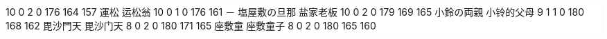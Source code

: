 <td>10</td>
<td>0</td>
<td>2</td>
<td>0
</td></tr>
<tr>
<td>176</td>
<td>164</td>
<td>157</td>
<td>運松</td>
<td>运松翁</td>
<td>10</td>
<td>0</td>
<td>1</td>
<td>0
</td></tr>
<tr>
<td>176</td>
<td>161</td>
<td>－</td>
<td>塩屋敷の旦那</td>
<td>盐家老板</td>
<td>10</td>
<td>0</td>
<td>2</td>
<td>0
</td></tr>
<tr>
<td>179</td>
<td>169</td>
<td>165</td>
<td>小鈴の両親</td>
<td>小铃的父母</td>
<td>9</td>
<td>1</td>
<td>1</td>
<td>0
</td></tr>
<tr>
<td>180</td>
<td>168</td>
<td>162</td>
<td>毘沙門天</td>
<td>毘沙门天</td>
<td>8</td>
<td>0</td>
<td>2</td>
<td>0
</td></tr>
<tr>
<td>180</td>
<td>171</td>
<td>165</td>
<td>座敷童</td>
<td>座敷童子</td>
<td>8</td>
<td>0</td>
<td>2</td>
<td>0
</td></tr>
<tr>
<td>180</td>
<td>165</td>
<td>160</td>